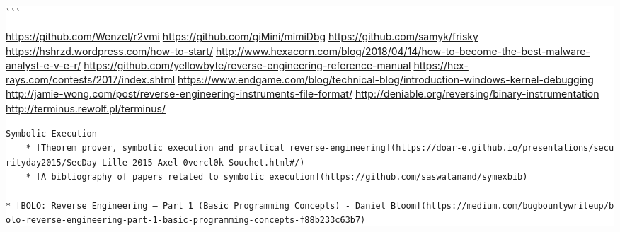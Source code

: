 	```
https://github.com/Wenzel/r2vmi
https://github.com/giMini/mimiDbg
https://github.com/samyk/frisky
https://hshrzd.wordpress.com/how-to-start/
http://www.hexacorn.com/blog/2018/04/14/how-to-become-the-best-malware-analyst-e-v-e-r/
https://github.com/yellowbyte/reverse-engineering-reference-manual
https://hex-rays.com/contests/2017/index.shtml
https://www.endgame.com/blog/technical-blog/introduction-windows-kernel-debugging
http://jamie-wong.com/post/reverse-engineering-instruments-file-format/
http://deniable.org/reversing/binary-instrumentation
http://terminus.rewolf.pl/terminus/
```
Symbolic Execution
	* [Theorem prover, symbolic execution and practical reverse-engineering](https://doar-e.github.io/presentations/securityday2015/SecDay-Lille-2015-Axel-0vercl0k-Souchet.html#/)
	* [A bibliography of papers related to symbolic execution](https://github.com/saswatanand/symexbib)

* [BOLO: Reverse Engineering — Part 1 (Basic Programming Concepts) - Daniel Bloom](https://medium.com/bugbountywriteup/bolo-reverse-engineering-part-1-basic-programming-concepts-f88b233c63b7)